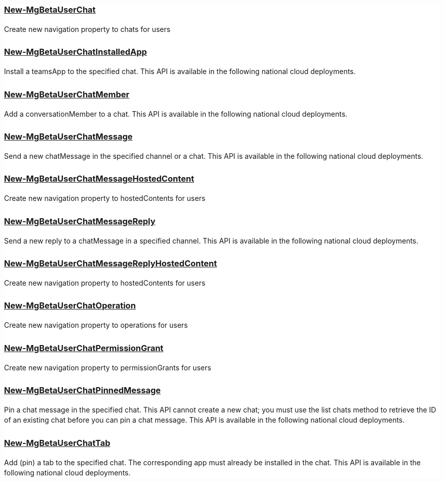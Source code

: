 ### [New-MgBetaUserChat](New-MgBetaUserChat.md)
Create new navigation property to chats for users

### [New-MgBetaUserChatInstalledApp](New-MgBetaUserChatInstalledApp.md)
Install a teamsApp to the specified chat.
This API is available in the following national cloud deployments.

### [New-MgBetaUserChatMember](New-MgBetaUserChatMember.md)
Add a conversationMember to a chat.
This API is available in the following national cloud deployments.

### [New-MgBetaUserChatMessage](New-MgBetaUserChatMessage.md)
Send a new chatMessage in the specified channel or a chat.
This API is available in the following national cloud deployments.

### [New-MgBetaUserChatMessageHostedContent](New-MgBetaUserChatMessageHostedContent.md)
Create new navigation property to hostedContents for users

### [New-MgBetaUserChatMessageReply](New-MgBetaUserChatMessageReply.md)
Send a new reply to a chatMessage in a specified channel.
This API is available in the following national cloud deployments.

### [New-MgBetaUserChatMessageReplyHostedContent](New-MgBetaUserChatMessageReplyHostedContent.md)
Create new navigation property to hostedContents for users

### [New-MgBetaUserChatOperation](New-MgBetaUserChatOperation.md)
Create new navigation property to operations for users

### [New-MgBetaUserChatPermissionGrant](New-MgBetaUserChatPermissionGrant.md)
Create new navigation property to permissionGrants for users

### [New-MgBetaUserChatPinnedMessage](New-MgBetaUserChatPinnedMessage.md)
Pin a chat message in the specified chat.
This API cannot create a new chat; you must use the list chats method to retrieve the ID of an existing chat before you can pin a chat message.
This API is available in the following national cloud deployments.

### [New-MgBetaUserChatTab](New-MgBetaUserChatTab.md)
Add (pin) a tab to the specified chat.
The corresponding app must already be installed in the chat.
This API is available in the following national cloud deployments.
